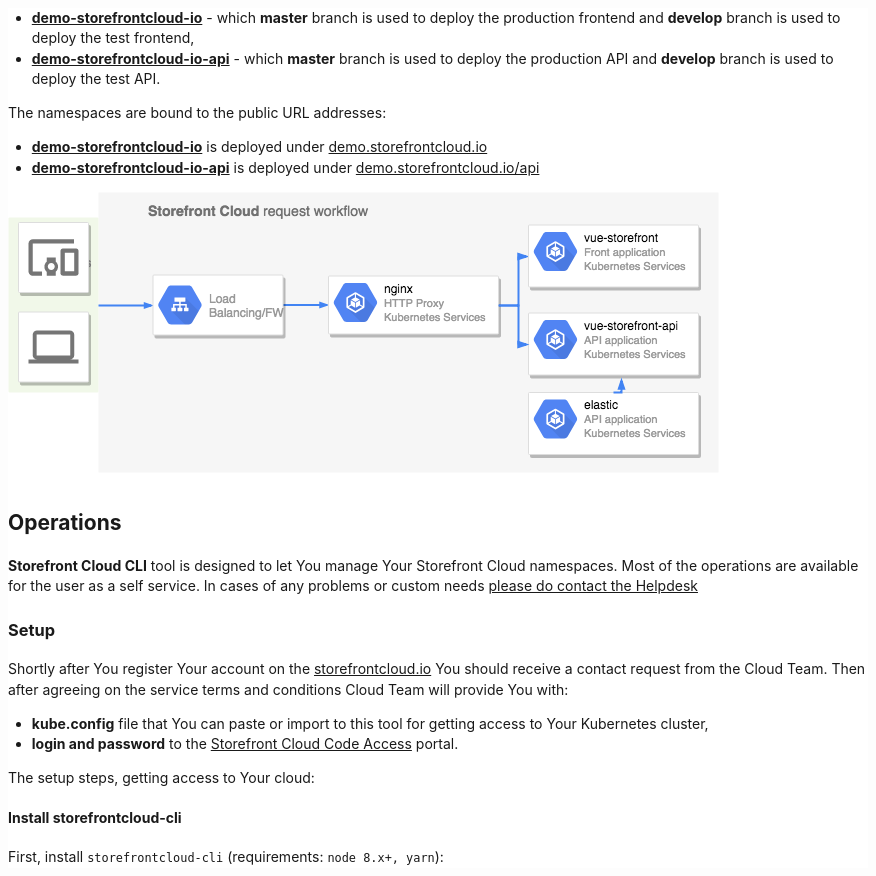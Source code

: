 - <a href="https://code.storefrontcloud.io/Divante/demo-storefrontcloud-io">**demo-storefrontcloud-io**</a> - which **master** branch is used to deploy the production frontend and **develop** branch is used to deploy the test frontend,
- <a href="https://code.storefrontcloud.io/Divante/demo-storefrontcloud-io-api">**demo-storefrontcloud-io-api**</a> - which **master** branch is used to deploy the production API and **develop** branch is used to deploy the test API.

The namespaces are bound to the public URL addresses:

- <a href="https://code.storefrontcloud.io/Divante/demo-storefrontcloud-io">**demo-storefrontcloud-io**</a> is deployed under <a href="https://demo.storefrontcloud.io">demo.storefrontcloud.io</a>
- <a href="https://code.storefrontcloud.io/Divante/demo-storefrontcloud-io-api">**demo-storefrontcloud-io-api**</a> is deployed under <a href="https://demo.storefrontcloud.io/api">demo.storefrontcloud.io/api</a>


<img src="doc/user-flow-diagram.png" />

## Operations

**Storefront Cloud CLI** tool is designed to let You manage Your Storefront Cloud namespaces. Most of the operations are available for the user as a self service. In cases of any problems or custom needs <a href="https://help.storefrontcloud.io">please do contact the Helpdesk</a>

### Setup

Shortly after You register Your account on the <a href="https://storefrontcloud.io">storefrontcloud.io</a> You should receive a contact request from the Cloud Team. Then after agreeing on the service terms and conditions Cloud Team will provide You with:

- **kube.config** file that You can paste or import to this tool for getting access to Your Kubernetes cluster,
- **login and password** to the <a href="https://code.storefrontcloud.io">Storefront Cloud Code Access</a> portal.

The setup steps, getting access to Your cloud:

#### Install storefrontcloud-cli
First, install `storefrontcloud-cli` (requirements: `node 8.x+, yarn`):
